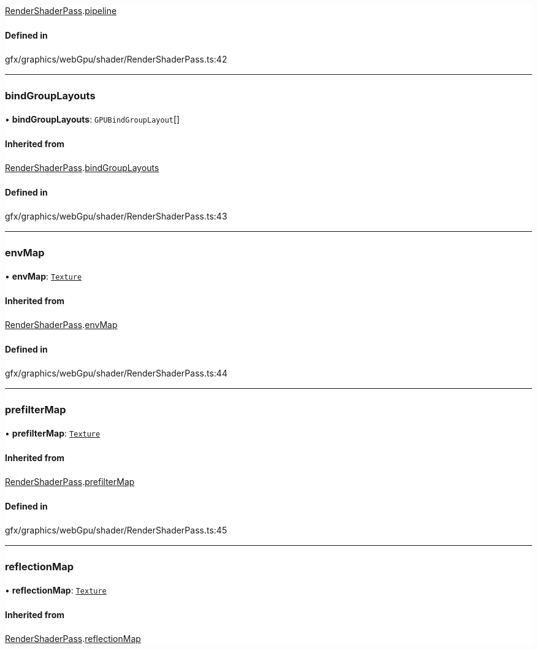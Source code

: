 [RenderShaderPass](RenderShaderPass.md).[pipeline](RenderShaderPass.md#pipeline)

#### Defined in

gfx/graphics/webGpu/shader/RenderShaderPass.ts:42

___

### bindGroupLayouts

• **bindGroupLayouts**: `GPUBindGroupLayout`[]

#### Inherited from

[RenderShaderPass](RenderShaderPass.md).[bindGroupLayouts](RenderShaderPass.md#bindgrouplayouts)

#### Defined in

gfx/graphics/webGpu/shader/RenderShaderPass.ts:43

___

### envMap

• **envMap**: [`Texture`](Texture.md)

#### Inherited from

[RenderShaderPass](RenderShaderPass.md).[envMap](RenderShaderPass.md#envmap)

#### Defined in

gfx/graphics/webGpu/shader/RenderShaderPass.ts:44

___

### prefilterMap

• **prefilterMap**: [`Texture`](Texture.md)

#### Inherited from

[RenderShaderPass](RenderShaderPass.md).[prefilterMap](RenderShaderPass.md#prefiltermap)

#### Defined in

gfx/graphics/webGpu/shader/RenderShaderPass.ts:45

___

### reflectionMap

• **reflectionMap**: [`Texture`](Texture.md)

#### Inherited from

[RenderShaderPass](RenderShaderPass.md).[reflectionMap](RenderShaderPass.md#reflectionmap)
